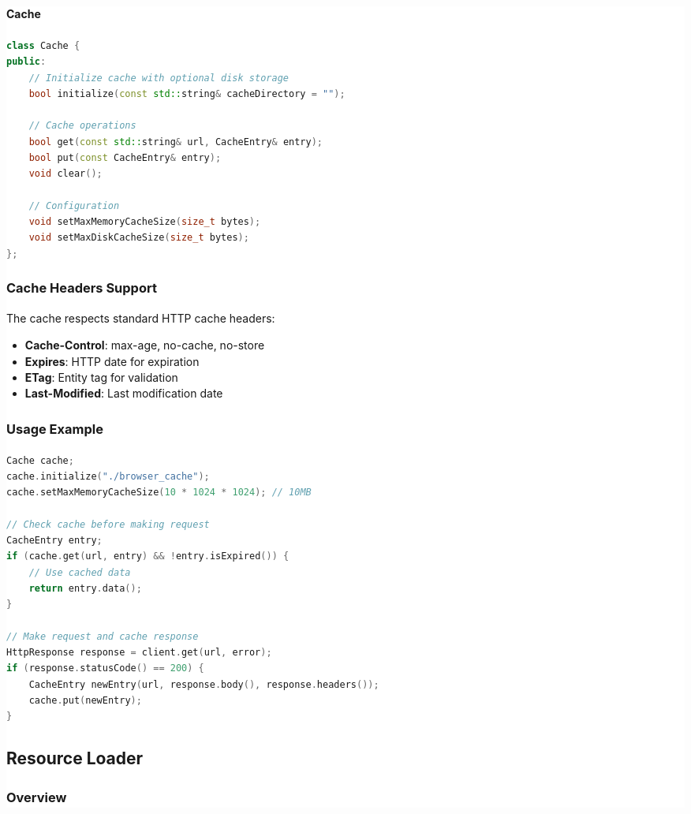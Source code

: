 #### Cache

```cpp
class Cache {
public:
    // Initialize cache with optional disk storage
    bool initialize(const std::string& cacheDirectory = "");
    
    // Cache operations
    bool get(const std::string& url, CacheEntry& entry);
    bool put(const CacheEntry& entry);
    void clear();
    
    // Configuration
    void setMaxMemoryCacheSize(size_t bytes);
    void setMaxDiskCacheSize(size_t bytes);
};
```

### Cache Headers Support

The cache respects standard HTTP cache headers:
- **Cache-Control**: max-age, no-cache, no-store
- **Expires**: HTTP date for expiration
- **ETag**: Entity tag for validation
- **Last-Modified**: Last modification date

### Usage Example

```cpp
Cache cache;
cache.initialize("./browser_cache");
cache.setMaxMemoryCacheSize(10 * 1024 * 1024); // 10MB

// Check cache before making request
CacheEntry entry;
if (cache.get(url, entry) && !entry.isExpired()) {
    // Use cached data
    return entry.data();
}

// Make request and cache response
HttpResponse response = client.get(url, error);
if (response.statusCode() == 200) {
    CacheEntry newEntry(url, response.body(), response.headers());
    cache.put(newEntry);
}
```

## Resource Loader

### Overview
